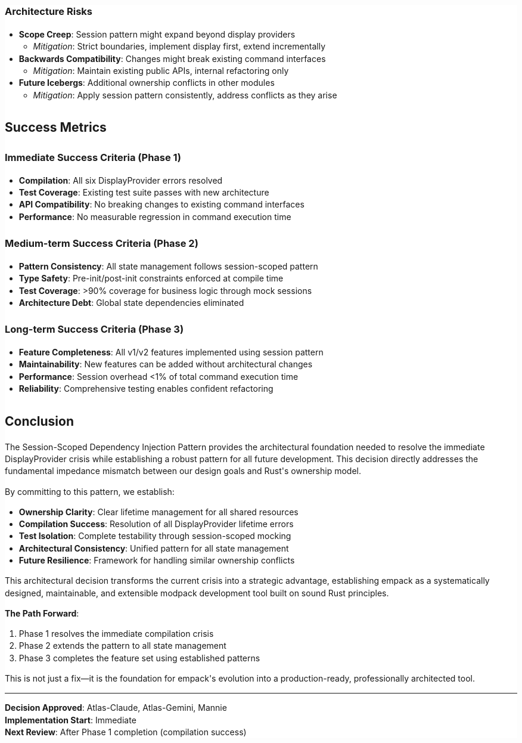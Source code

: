 ### Architecture Risks
- **Scope Creep**: Session pattern might expand beyond display providers
  - *Mitigation*: Strict boundaries, implement display first, extend incrementally
- **Backwards Compatibility**: Changes might break existing command interfaces
  - *Mitigation*: Maintain existing public APIs, internal refactoring only
- **Future Icebergs**: Additional ownership conflicts in other modules
  - *Mitigation*: Apply session pattern consistently, address conflicts as they arise

## Success Metrics

### Immediate Success Criteria (Phase 1)
- **Compilation**: All six DisplayProvider errors resolved
- **Test Coverage**: Existing test suite passes with new architecture
- **API Compatibility**: No breaking changes to existing command interfaces
- **Performance**: No measurable regression in command execution time

### Medium-term Success Criteria (Phase 2)
- **Pattern Consistency**: All state management follows session-scoped pattern
- **Type Safety**: Pre-init/post-init constraints enforced at compile time
- **Test Coverage**: >90% coverage for business logic through mock sessions
- **Architecture Debt**: Global state dependencies eliminated

### Long-term Success Criteria (Phase 3)
- **Feature Completeness**: All v1/v2 features implemented using session pattern
- **Maintainability**: New features can be added without architectural changes
- **Performance**: Session overhead <1% of total command execution time
- **Reliability**: Comprehensive testing enables confident refactoring

## Conclusion

The Session-Scoped Dependency Injection Pattern provides the architectural foundation needed to resolve the immediate DisplayProvider crisis while establishing a robust pattern for all future development. This decision directly addresses the fundamental impedance mismatch between our design goals and Rust's ownership model.

By committing to this pattern, we establish:
- **Ownership Clarity**: Clear lifetime management for all shared resources
- **Compilation Success**: Resolution of all DisplayProvider lifetime errors
- **Test Isolation**: Complete testability through session-scoped mocking
- **Architectural Consistency**: Unified pattern for all state management
- **Future Resilience**: Framework for handling similar ownership conflicts

This architectural decision transforms the current crisis into a strategic advantage, establishing empack as a systematically designed, maintainable, and extensible modpack development tool built on sound Rust principles.

**The Path Forward**: 
1. Phase 1 resolves the immediate compilation crisis
2. Phase 2 extends the pattern to all state management
3. Phase 3 completes the feature set using established patterns

This is not just a fix—it is the foundation for empack's evolution into a production-ready, professionally architected tool.

---

**Decision Approved**: Atlas-Claude, Atlas-Gemini, Mannie  
**Implementation Start**: Immediate  
**Next Review**: After Phase 1 completion (compilation success)